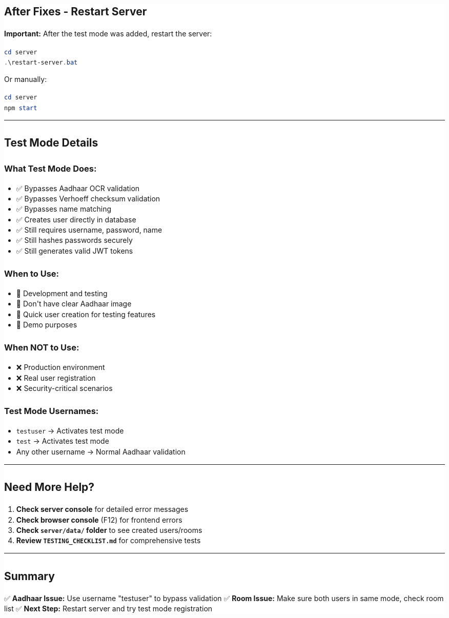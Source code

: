 ## After Fixes - Restart Server

**Important:** After the test mode was added, restart the server:

```powershell
cd server
.\restart-server.bat
```

Or manually:
```powershell
cd server
npm start
```

---

## Test Mode Details

### What Test Mode Does:
- ✅ Bypasses Aadhaar OCR validation
- ✅ Bypasses Verhoeff checksum validation
- ✅ Bypasses name matching
- ✅ Creates user directly in database
- ✅ Still requires username, password, name
- ✅ Still hashes passwords securely
- ✅ Still generates valid JWT tokens

### When to Use:
- 🧪 Development and testing
- 🧪 Don't have clear Aadhaar image
- 🧪 Quick user creation for testing features
- 🧪 Demo purposes

### When NOT to Use:
- ❌ Production environment
- ❌ Real user registration
- ❌ Security-critical scenarios

### Test Mode Usernames:
- `testuser` → Activates test mode
- `test` → Activates test mode
- Any other username → Normal Aadhaar validation

---

## Need More Help?

1. **Check server console** for detailed error messages
2. **Check browser console** (F12) for frontend errors
3. **Check `server/data/` folder** to see created users/rooms
4. **Review `TESTING_CHECKLIST.md`** for comprehensive tests

---

## Summary

✅ **Aadhaar Issue:** Use username "testuser" to bypass validation
✅ **Room Issue:** Make sure both users in same mode, check room list
✅ **Next Step:** Restart server and try test mode registration
